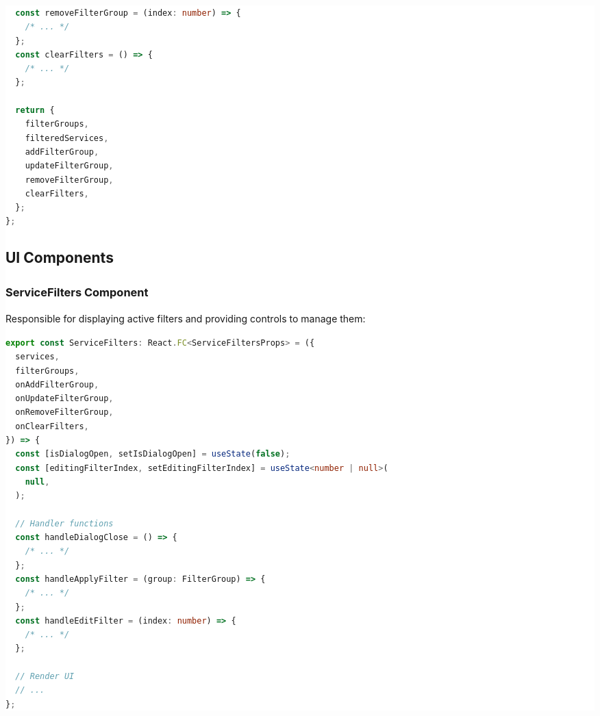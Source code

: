 ```typescript
  const removeFilterGroup = (index: number) => {
    /* ... */
  };
  const clearFilters = () => {
    /* ... */
  };

  return {
    filterGroups,
    filteredServices,
    addFilterGroup,
    updateFilterGroup,
    removeFilterGroup,
    clearFilters,
  };
};
```

## UI Components

### ServiceFilters Component

Responsible for displaying active filters and providing controls to manage them:

```typescript
export const ServiceFilters: React.FC<ServiceFiltersProps> = ({
  services,
  filterGroups,
  onAddFilterGroup,
  onUpdateFilterGroup,
  onRemoveFilterGroup,
  onClearFilters,
}) => {
  const [isDialogOpen, setIsDialogOpen] = useState(false);
  const [editingFilterIndex, setEditingFilterIndex] = useState<number | null>(
    null,
  );

  // Handler functions
  const handleDialogClose = () => {
    /* ... */
  };
  const handleApplyFilter = (group: FilterGroup) => {
    /* ... */
  };
  const handleEditFilter = (index: number) => {
    /* ... */
  };

  // Render UI
  // ...
};
```
